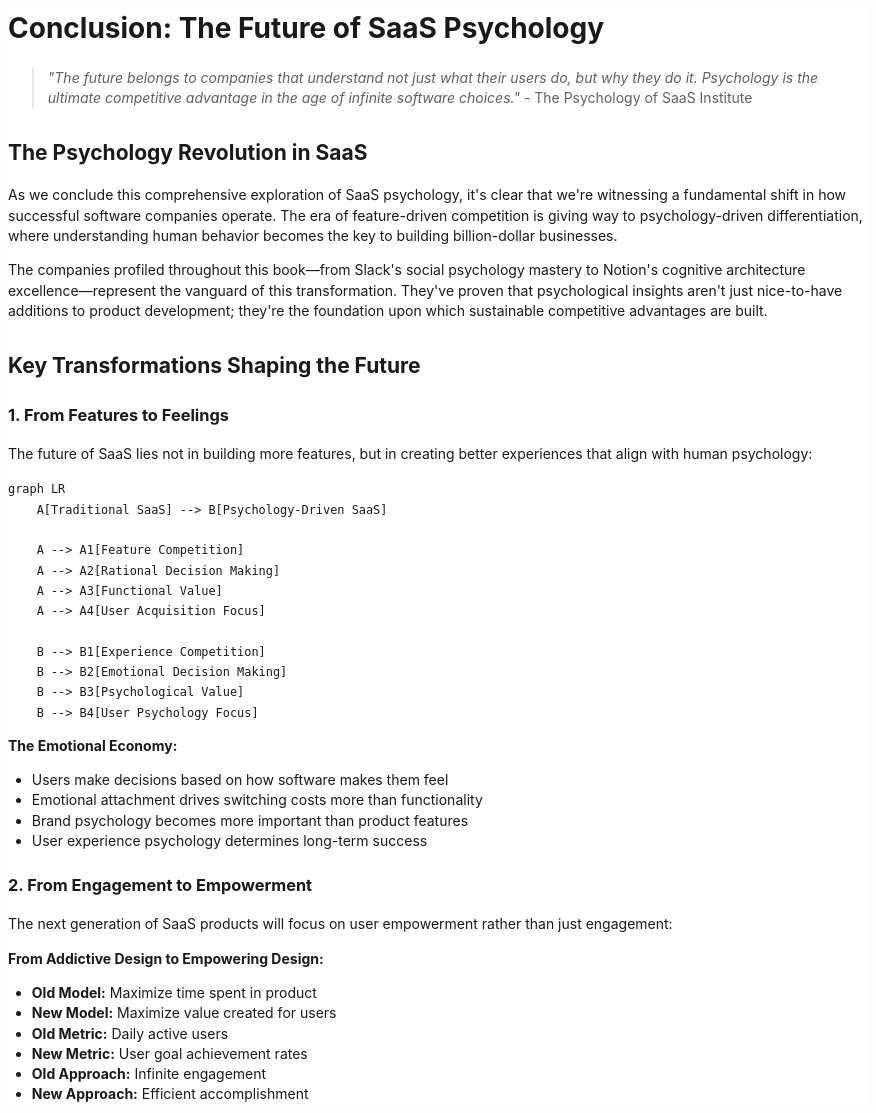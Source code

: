 # Conclusion: The Future of SaaS Psychology

> *"The future belongs to companies that understand not just what their users do, but why they do it. Psychology is the ultimate competitive advantage in the age of infinite software choices."* - The Psychology of SaaS Institute

## The Psychology Revolution in SaaS

As we conclude this comprehensive exploration of SaaS psychology, it's clear that we're witnessing a fundamental shift in how successful software companies operate. The era of feature-driven competition is giving way to psychology-driven differentiation, where understanding human behavior becomes the key to building billion-dollar businesses.

The companies profiled throughout this book—from Slack's social psychology mastery to Notion's cognitive architecture excellence—represent the vanguard of this transformation. They've proven that psychological insights aren't just nice-to-have additions to product development; they're the foundation upon which sustainable competitive advantages are built.

## Key Transformations Shaping the Future

### 1. From Features to Feelings

The future of SaaS lies not in building more features, but in creating better experiences that align with human psychology:

```mermaid
graph LR
    A[Traditional SaaS] --> B[Psychology-Driven SaaS]
    
    A --> A1[Feature Competition]
    A --> A2[Rational Decision Making]
    A --> A3[Functional Value]
    A --> A4[User Acquisition Focus]
    
    B --> B1[Experience Competition]  
    B --> B2[Emotional Decision Making]
    B --> B3[Psychological Value]
    B --> B4[User Psychology Focus]
```

**The Emotional Economy:**
- Users make decisions based on how software makes them feel
- Emotional attachment drives switching costs more than functionality
- Brand psychology becomes more important than product features
- User experience psychology determines long-term success

### 2. From Engagement to Empowerment

The next generation of SaaS products will focus on user empowerment rather than just engagement:

**From Addictive Design to Empowering Design:**
- **Old Model:** Maximize time spent in product
- **New Model:** Maximize value created for users
- **Old Metric:** Daily active users
- **New Metric:** User goal achievement rates
- **Old Approach:** Infinite engagement
- **New Approach:** Efficient accomplishment

